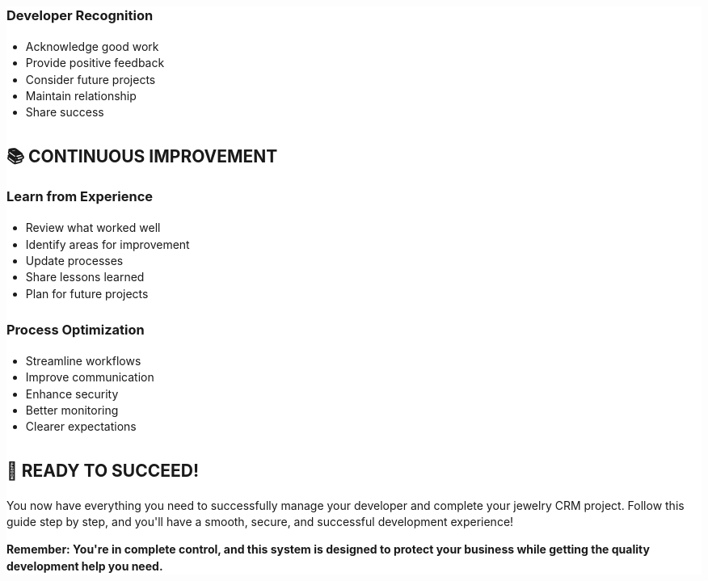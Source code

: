 ### Developer Recognition
- Acknowledge good work
- Provide positive feedback
- Consider future projects
- Maintain relationship
- Share success

## 📚 CONTINUOUS IMPROVEMENT

### Learn from Experience
- Review what worked well
- Identify areas for improvement
- Update processes
- Share lessons learned
- Plan for future projects

### Process Optimization
- Streamline workflows
- Improve communication
- Enhance security
- Better monitoring
- Clearer expectations

## 🚀 READY TO SUCCEED!

You now have everything you need to successfully manage your developer and complete your jewelry CRM project. Follow this guide step by step, and you'll have a smooth, secure, and successful development experience!

**Remember: You're in complete control, and this system is designed to protect your business while getting the quality development help you need.**
